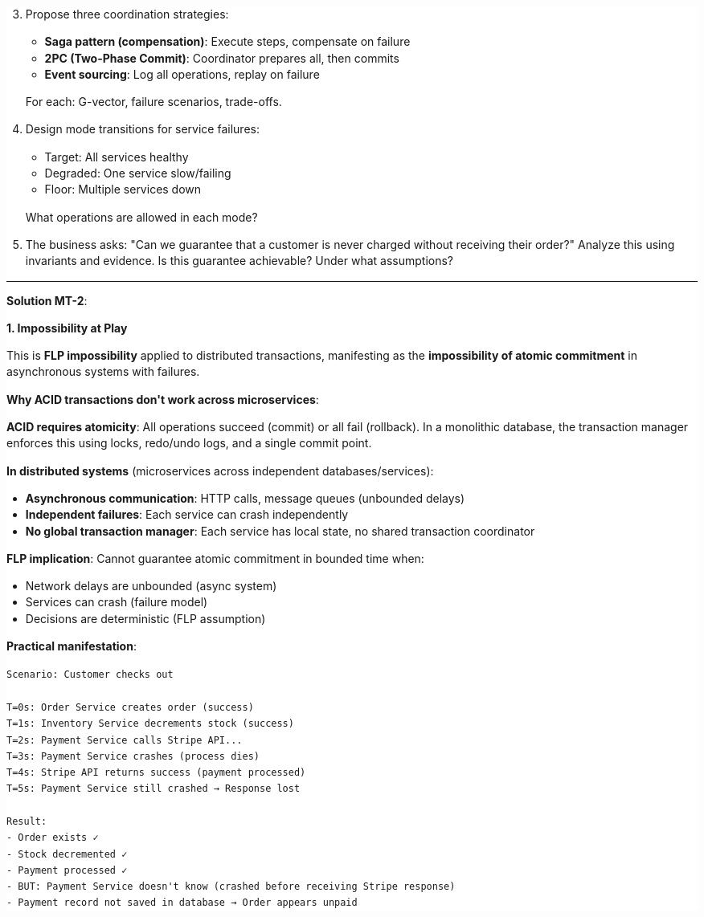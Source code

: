3. Propose three coordination strategies:
   - **Saga pattern (compensation)**: Execute steps, compensate on failure
   - **2PC (Two-Phase Commit)**: Coordinator prepares all, then commits
   - **Event sourcing**: Log all operations, replay on failure

   For each: G-vector, failure scenarios, trade-offs.

4. Design mode transitions for service failures:
   - Target: All services healthy
   - Degraded: One service slow/failing
   - Floor: Multiple services down

   What operations are allowed in each mode?

5. The business asks: "Can we guarantee that a customer is never charged without receiving their order?" Analyze this using invariants and evidence. Is this guarantee achievable? Under what assumptions?

---

**Solution MT-2**:

**1. Impossibility at Play**

This is **FLP impossibility** applied to distributed transactions, manifesting as the **impossibility of atomic commitment** in asynchronous systems with failures.

**Why ACID transactions don't work across microservices**:

**ACID requires atomicity**: All operations succeed (commit) or all fail (rollback). In a monolithic database, the transaction manager enforces this using locks, redo/undo logs, and a single commit point.

**In distributed systems** (microservices across independent databases/services):
- **Asynchronous communication**: HTTP calls, message queues (unbounded delays)
- **Independent failures**: Each service can crash independently
- **No global transaction manager**: Each service has local state, no shared transaction coordinator

**FLP implication**: Cannot guarantee atomic commitment in bounded time when:
- Network delays are unbounded (async system)
- Services can crash (failure model)
- Decisions are deterministic (FLP assumption)

**Practical manifestation**:
```
Scenario: Customer checks out

T=0s: Order Service creates order (success)
T=1s: Inventory Service decrements stock (success)
T=2s: Payment Service calls Stripe API...
T=3s: Payment Service crashes (process dies)
T=4s: Stripe API returns success (payment processed)
T=5s: Payment Service still crashed → Response lost

Result:
- Order exists ✓
- Stock decremented ✓
- Payment processed ✓
- BUT: Payment Service doesn't know (crashed before receiving Stripe response)
- Payment record not saved in database → Order appears unpaid
```
